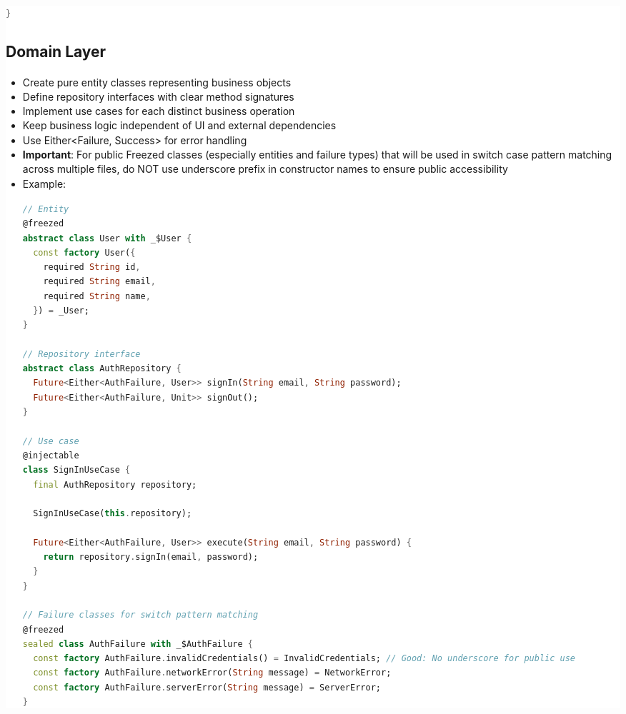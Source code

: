   ```dart
  }
  ```

## Domain Layer
- Create pure entity classes representing business objects
- Define repository interfaces with clear method signatures
- Implement use cases for each distinct business operation
- Keep business logic independent of UI and external dependencies
- Use Either<Failure, Success> for error handling
- **Important**: For public Freezed classes (especially entities and failure types) that will be used in switch case pattern matching across multiple files, do NOT use underscore prefix in constructor names to ensure public accessibility
- Example:
  ```dart
  // Entity
  @freezed
  abstract class User with _$User {
    const factory User({
      required String id,
      required String email,
      required String name,
    }) = _User;
  }
  
  // Repository interface
  abstract class AuthRepository {
    Future<Either<AuthFailure, User>> signIn(String email, String password);
    Future<Either<AuthFailure, Unit>> signOut();
  }
  
  // Use case
  @injectable
  class SignInUseCase {
    final AuthRepository repository;
    
    SignInUseCase(this.repository);
    
    Future<Either<AuthFailure, User>> execute(String email, String password) {
      return repository.signIn(email, password);
    }
  }
  
  // Failure classes for switch pattern matching
  @freezed
  sealed class AuthFailure with _$AuthFailure {
    const factory AuthFailure.invalidCredentials() = InvalidCredentials; // Good: No underscore for public use
    const factory AuthFailure.networkError(String message) = NetworkError;
    const factory AuthFailure.serverError(String message) = ServerError;
  }
  ```
